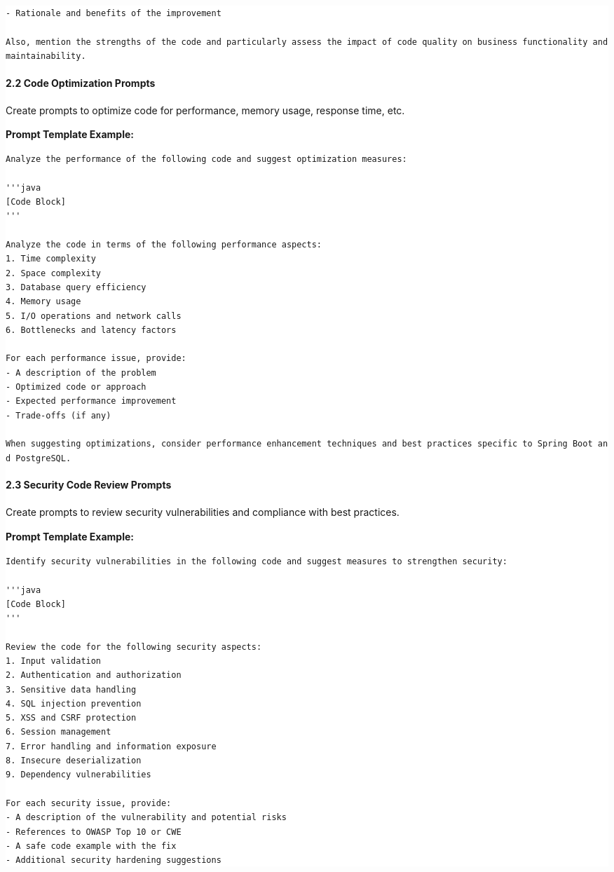 ```
- Rationale and benefits of the improvement

Also, mention the strengths of the code and particularly assess the impact of code quality on business functionality and maintainability.
```

#### 2.2 Code Optimization Prompts

Create prompts to optimize code for performance, memory usage, response time, etc.

**Prompt Template Example:**
```
Analyze the performance of the following code and suggest optimization measures:

'''java
[Code Block]
'''

Analyze the code in terms of the following performance aspects:
1. Time complexity
2. Space complexity
3. Database query efficiency
4. Memory usage
5. I/O operations and network calls
6. Bottlenecks and latency factors

For each performance issue, provide:
- A description of the problem
- Optimized code or approach
- Expected performance improvement
- Trade-offs (if any)

When suggesting optimizations, consider performance enhancement techniques and best practices specific to Spring Boot and PostgreSQL.
```

#### 2.3 Security Code Review Prompts

Create prompts to review security vulnerabilities and compliance with best practices.

**Prompt Template Example:**
```
Identify security vulnerabilities in the following code and suggest measures to strengthen security:

'''java
[Code Block]
'''

Review the code for the following security aspects:
1. Input validation
2. Authentication and authorization
3. Sensitive data handling
4. SQL injection prevention
5. XSS and CSRF protection
6. Session management
7. Error handling and information exposure
8. Insecure deserialization
9. Dependency vulnerabilities

For each security issue, provide:
- A description of the vulnerability and potential risks
- References to OWASP Top 10 or CWE
- A safe code example with the fix
- Additional security hardening suggestions
```
